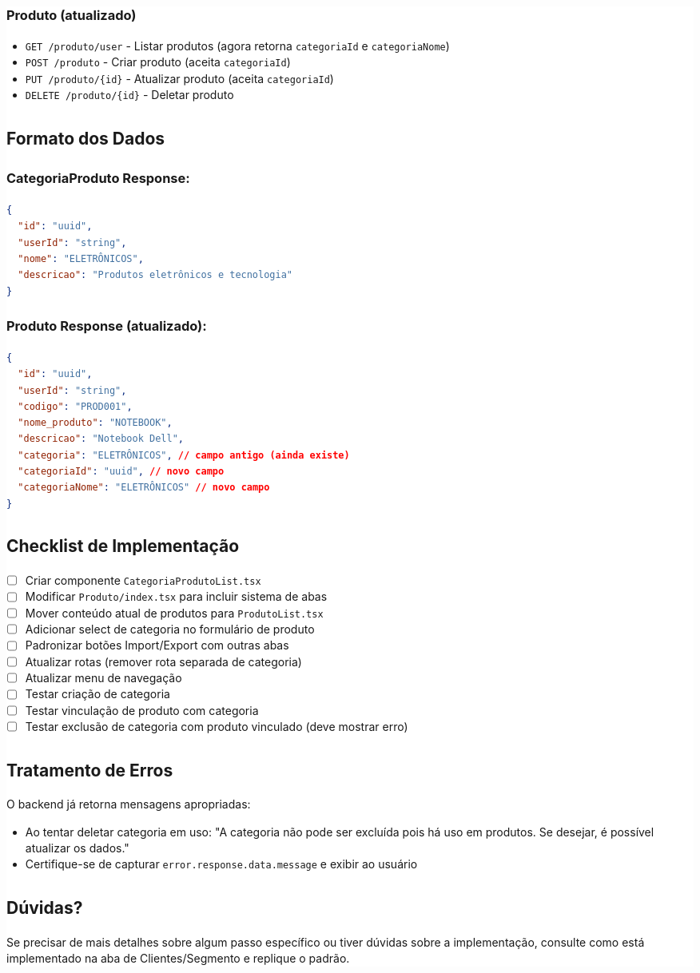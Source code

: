 ### Produto (atualizado)
- `GET /produto/user` - Listar produtos (agora retorna `categoriaId` e `categoriaNome`)
- `POST /produto` - Criar produto (aceita `categoriaId`)
- `PUT /produto/{id}` - Atualizar produto (aceita `categoriaId`)
- `DELETE /produto/{id}` - Deletar produto

## Formato dos Dados

### CategoriaProduto Response:
```json
{
  "id": "uuid",
  "userId": "string",
  "nome": "ELETRÔNICOS",
  "descricao": "Produtos eletrônicos e tecnologia"
}
```

### Produto Response (atualizado):
```json
{
  "id": "uuid",
  "userId": "string",
  "codigo": "PROD001",
  "nome_produto": "NOTEBOOK",
  "descricao": "Notebook Dell",
  "categoria": "ELETRÔNICOS", // campo antigo (ainda existe)
  "categoriaId": "uuid", // novo campo
  "categoriaNome": "ELETRÔNICOS" // novo campo
}
```

## Checklist de Implementação

- [ ] Criar componente `CategoriaProdutoList.tsx`
- [ ] Modificar `Produto/index.tsx` para incluir sistema de abas
- [ ] Mover conteúdo atual de produtos para `ProdutoList.tsx`
- [ ] Adicionar select de categoria no formulário de produto
- [ ] Padronizar botões Import/Export com outras abas
- [ ] Atualizar rotas (remover rota separada de categoria)
- [ ] Atualizar menu de navegação
- [ ] Testar criação de categoria
- [ ] Testar vinculação de produto com categoria
- [ ] Testar exclusão de categoria com produto vinculado (deve mostrar erro)

## Tratamento de Erros

O backend já retorna mensagens apropriadas:
- Ao tentar deletar categoria em uso: "A categoria não pode ser excluída pois há uso em produtos. Se desejar, é possível atualizar os dados."
- Certifique-se de capturar `error.response.data.message` e exibir ao usuário

## Dúvidas?

Se precisar de mais detalhes sobre algum passo específico ou tiver dúvidas sobre a implementação, consulte como está implementado na aba de Clientes/Segmento e replique o padrão.

